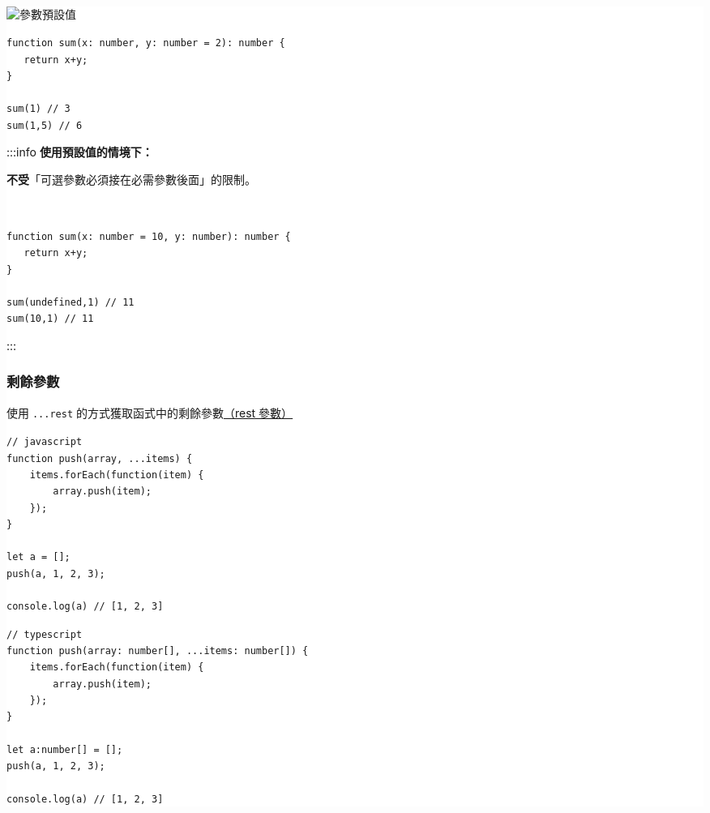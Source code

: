 ![參數預設值](https://i.imgur.com/2xll5gr.png)

```typescript=
function sum(x: number, y: number = 2): number {
   return x+y;
}

sum(1) // 3
sum(1,5) // 6
```

:::info
**使用預設值的情境下：**

**不受**「可選參數必須接在必需參數後面」的限制。

<br/>

```typescript=
function sum(x: number = 10, y: number): number {
   return x+y;
}

sum(undefined,1) // 11
sum(10,1) // 11
```

:::

### 剩餘參數

使用 `...rest` 的方式獲取函式中的剩餘參數[（rest 參數）](https://es6.ruanyifeng.com/#docs/function#rest%E5%BC%95%E6%95%B8)

```javascript=
// javascript
function push(array, ...items) {
    items.forEach(function(item) {
        array.push(item);
    });
}

let a = [];
push(a, 1, 2, 3);

console.log(a) // [1, 2, 3]
```

```typescript=
// typescript
function push(array: number[], ...items: number[]) {
    items.forEach(function(item) {
        array.push(item);
    });
}

let a:number[] = [];
push(a, 1, 2, 3);

console.log(a) // [1, 2, 3]
```
